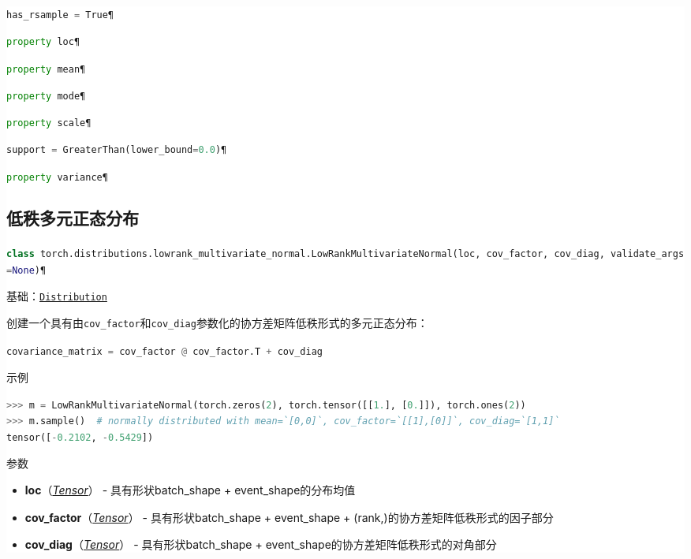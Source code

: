 ```py
has_rsample = True¶
```

```py
property loc¶
```

```py
property mean¶
```

```py
property mode¶
```

```py
property scale¶
```

```py
support = GreaterThan(lower_bound=0.0)¶
```

```py
property variance¶
```

## 低秩多元正态分布

```py
class torch.distributions.lowrank_multivariate_normal.LowRankMultivariateNormal(loc, cov_factor, cov_diag, validate_args=None)¶
```

基础：[`Distribution`](#torch.distributions.distribution.Distribution "torch.distributions.distribution.Distribution")

创建一个具有由`cov_factor`和`cov_diag`参数化的协方差矩阵低秩形式的多元正态分布：

```py
covariance_matrix = cov_factor @ cov_factor.T + cov_diag 
```

示例

```py
>>> m = LowRankMultivariateNormal(torch.zeros(2), torch.tensor([[1.], [0.]]), torch.ones(2))
>>> m.sample()  # normally distributed with mean=`[0,0]`, cov_factor=`[[1],[0]]`, cov_diag=`[1,1]`
tensor([-0.2102, -0.5429]) 
```

参数

+   **loc**（[*Tensor*](tensors.html#torch.Tensor "torch.Tensor")） - 具有形状batch_shape + event_shape的分布均值

+   **cov_factor**（[*Tensor*](tensors.html#torch.Tensor "torch.Tensor")） - 具有形状batch_shape + event_shape + (rank,)的协方差矩阵低秩形式的因子部分

+   **cov_diag**（[*Tensor*](tensors.html#torch.Tensor "torch.Tensor")） - 具有形状batch_shape + event_shape的协方差矩阵低秩形式的对角部分
